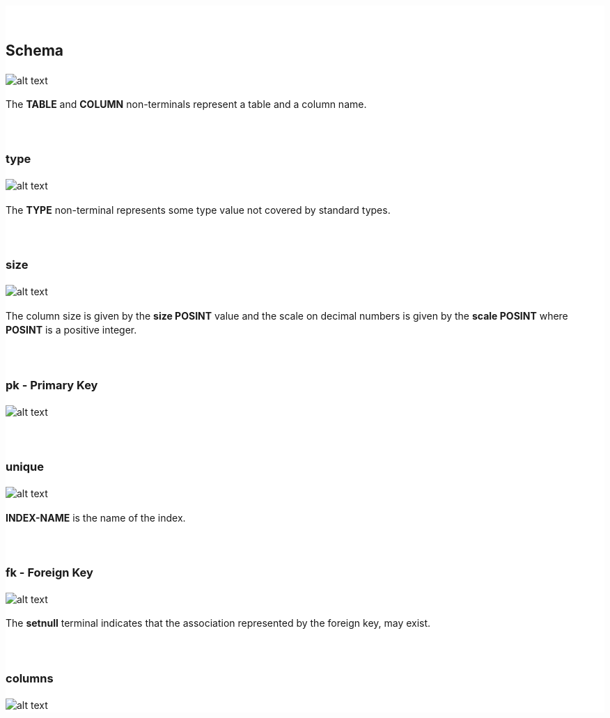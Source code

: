 &nbsp;

## Schema

![alt text](/img/docs/ano-syntax/schema.png 'Schema')

The **TABLE** and **COLUMN** non-terminals represent a table and a column name.

&nbsp;

### type

![alt text](/img/docs/ano-syntax/type.png 'Type')

The **TYPE** non-terminal represents some type value not covered by standard types.

&nbsp;

### size

![alt text](/img/docs/ano-syntax/size.png 'Size')

The column size is given by the **size POSINT** value and the scale on decimal numbers is given by the **scale POSINT** where **POSINT** is a positive integer.

&nbsp;

### pk - Primary Key

![alt text](/img/docs/ano-syntax/pk.png 'Primary Key')

&nbsp;

### unique

![alt text](/img/docs/ano-syntax/unique.png 'Unique')

**INDEX-NAME** is the name of the index.

&nbsp;

### fk - Foreign Key

![alt text](/img/docs/ano-syntax/fk.png 'Foreign Key')

The **setnull** terminal indicates that the association represented by the foreign key, may exist.

&nbsp;

### columns

![alt text](/img/docs/ano-syntax/columns.png 'Columns')
